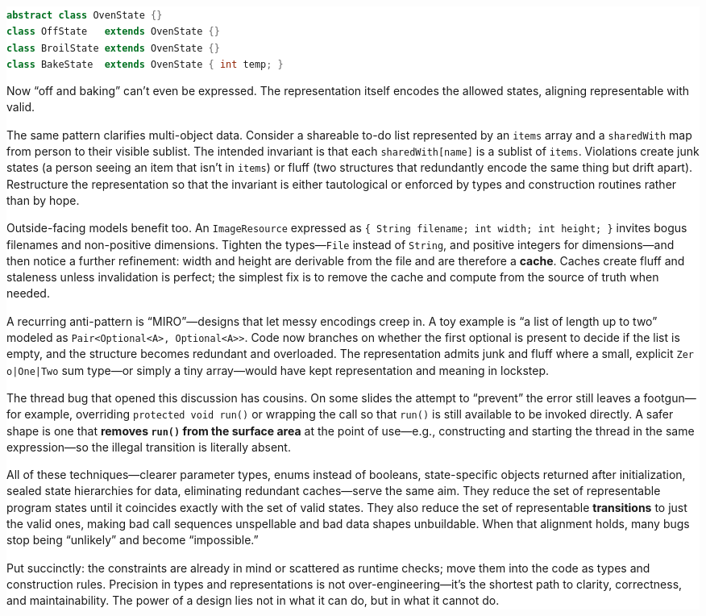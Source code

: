 ```java
abstract class OvenState {}
class OffState   extends OvenState {}
class BroilState extends OvenState {}
class BakeState  extends OvenState { int temp; }
```

Now “off and baking” can’t even be expressed. The representation itself encodes the allowed states, aligning representable with valid.&#x20;

The same pattern clarifies multi-object data. Consider a shareable to-do list represented by an `items` array and a `sharedWith` map from person to their visible sublist. The intended invariant is that each `sharedWith[name]` is a sublist of `items`. Violations create junk states (a person seeing an item that isn’t in `items`) or fluff (two structures that redundantly encode the same thing but drift apart). Restructure the representation so that the invariant is either tautological or enforced by types and construction routines rather than by hope.&#x20;

Outside-facing models benefit too. An `ImageResource` expressed as `{ String filename; int width; int height; }` invites bogus filenames and non-positive dimensions. Tighten the types—`File` instead of `String`, and positive integers for dimensions—and then notice a further refinement: width and height are derivable from the file and are therefore a **cache**. Caches create fluff and staleness unless invalidation is perfect; the simplest fix is to remove the cache and compute from the source of truth when needed.&#x20;

A recurring anti-pattern is “MIRO”—designs that let messy encodings creep in. A toy example is “a list of length up to two” modeled as `Pair<Optional<A>, Optional<A>>`. Code now branches on whether the first optional is present to decide if the list is empty, and the structure becomes redundant and overloaded. The representation admits junk and fluff where a small, explicit `Zero|One|Two` sum type—or simply a tiny array—would have kept representation and meaning in lockstep.&#x20;

The thread bug that opened this discussion has cousins. On some slides the attempt to “prevent” the error still leaves a footgun—for example, overriding `protected void run()` or wrapping the call so that `run()` is still available to be invoked directly. A safer shape is one that **removes `run()` from the surface area** at the point of use—e.g., constructing and starting the thread in the same expression—so the illegal transition is literally absent.&#x20;

All of these techniques—clearer parameter types, enums instead of booleans, state-specific objects returned after initialization, sealed state hierarchies for data, eliminating redundant caches—serve the same aim. They reduce the set of representable program states until it coincides exactly with the set of valid states. They also reduce the set of representable **transitions** to just the valid ones, making bad call sequences unspellable and bad data shapes unbuildable. When that alignment holds, many bugs stop being “unlikely” and become “impossible.”&#x20;

Put succinctly: the constraints are already in mind or scattered as runtime checks; move them into the code as types and construction rules. Precision in types and representations is not over-engineering—it’s the shortest path to clarity, correctness, and maintainability. The power of a design lies not in what it can do, but in what it cannot do.&#x20;
